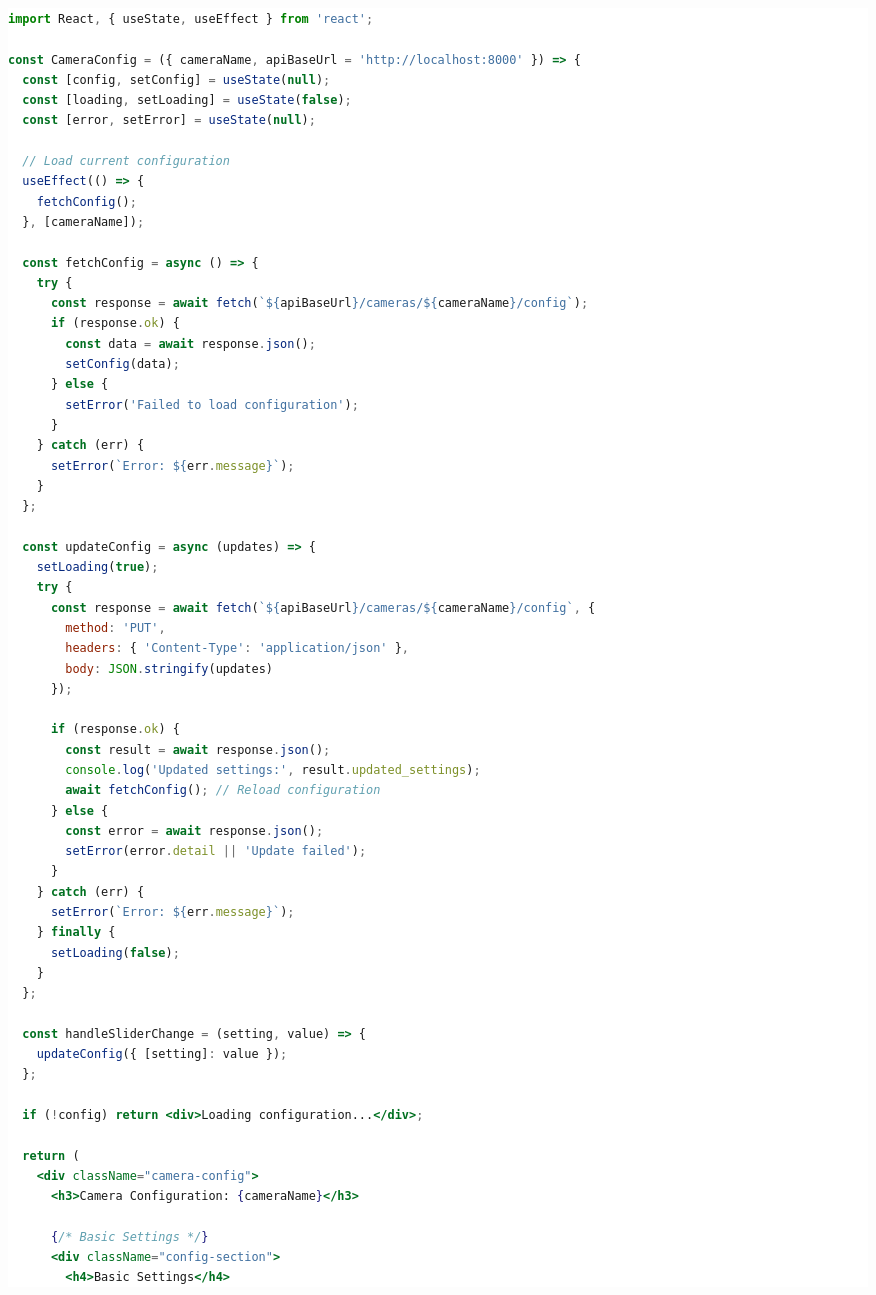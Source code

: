 ```jsx
import React, { useState, useEffect } from 'react';

const CameraConfig = ({ cameraName, apiBaseUrl = 'http://localhost:8000' }) => {
  const [config, setConfig] = useState(null);
  const [loading, setLoading] = useState(false);
  const [error, setError] = useState(null);

  // Load current configuration
  useEffect(() => {
    fetchConfig();
  }, [cameraName]);

  const fetchConfig = async () => {
    try {
      const response = await fetch(`${apiBaseUrl}/cameras/${cameraName}/config`);
      if (response.ok) {
        const data = await response.json();
        setConfig(data);
      } else {
        setError('Failed to load configuration');
      }
    } catch (err) {
      setError(`Error: ${err.message}`);
    }
  };

  const updateConfig = async (updates) => {
    setLoading(true);
    try {
      const response = await fetch(`${apiBaseUrl}/cameras/${cameraName}/config`, {
        method: 'PUT',
        headers: { 'Content-Type': 'application/json' },
        body: JSON.stringify(updates)
      });

      if (response.ok) {
        const result = await response.json();
        console.log('Updated settings:', result.updated_settings);
        await fetchConfig(); // Reload configuration
      } else {
        const error = await response.json();
        setError(error.detail || 'Update failed');
      }
    } catch (err) {
      setError(`Error: ${err.message}`);
    } finally {
      setLoading(false);
    }
  };

  const handleSliderChange = (setting, value) => {
    updateConfig({ [setting]: value });
  };

  if (!config) return <div>Loading configuration...</div>;

  return (
    <div className="camera-config">
      <h3>Camera Configuration: {cameraName}</h3>
      
      {/* Basic Settings */}
      <div className="config-section">
        <h4>Basic Settings</h4>
```
